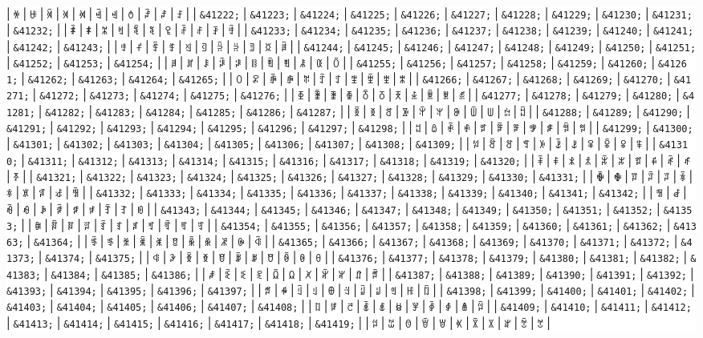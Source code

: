 | &#41222; | &#41223; | &#41224; | &#41225; | &#41226; | &#41227; | &#41228; | &#41229; | &#41230; | &#41231; | &#41232; | 
| `&41222;` | `&41223;` | `&41224;` | `&41225;` | `&41226;` | `&41227;` | `&41228;` | `&41229;` | `&41230;` | `&41231;` | `&41232;` | 
| &#41233; | &#41234; | &#41235; | &#41236; | &#41237; | &#41238; | &#41239; | &#41240; | &#41241; | &#41242; | &#41243; | 
| `&41233;` | `&41234;` | `&41235;` | `&41236;` | `&41237;` | `&41238;` | `&41239;` | `&41240;` | `&41241;` | `&41242;` | `&41243;` | 
| &#41244; | &#41245; | &#41246; | &#41247; | &#41248; | &#41249; | &#41250; | &#41251; | &#41252; | &#41253; | &#41254; | 
| `&41244;` | `&41245;` | `&41246;` | `&41247;` | `&41248;` | `&41249;` | `&41250;` | `&41251;` | `&41252;` | `&41253;` | `&41254;` | 
| &#41255; | &#41256; | &#41257; | &#41258; | &#41259; | &#41260; | &#41261; | &#41262; | &#41263; | &#41264; | &#41265; | 
| `&41255;` | `&41256;` | `&41257;` | `&41258;` | `&41259;` | `&41260;` | `&41261;` | `&41262;` | `&41263;` | `&41264;` | `&41265;` | 
| &#41266; | &#41267; | &#41268; | &#41269; | &#41270; | &#41271; | &#41272; | &#41273; | &#41274; | &#41275; | &#41276; | 
| `&41266;` | `&41267;` | `&41268;` | `&41269;` | `&41270;` | `&41271;` | `&41272;` | `&41273;` | `&41274;` | `&41275;` | `&41276;` | 
| &#41277; | &#41278; | &#41279; | &#41280; | &#41281; | &#41282; | &#41283; | &#41284; | &#41285; | &#41286; | &#41287; | 
| `&41277;` | `&41278;` | `&41279;` | `&41280;` | `&41281;` | `&41282;` | `&41283;` | `&41284;` | `&41285;` | `&41286;` | `&41287;` | 
| &#41288; | &#41289; | &#41290; | &#41291; | &#41292; | &#41293; | &#41294; | &#41295; | &#41296; | &#41297; | &#41298; | 
| `&41288;` | `&41289;` | `&41290;` | `&41291;` | `&41292;` | `&41293;` | `&41294;` | `&41295;` | `&41296;` | `&41297;` | `&41298;` | 
| &#41299; | &#41300; | &#41301; | &#41302; | &#41303; | &#41304; | &#41305; | &#41306; | &#41307; | &#41308; | &#41309; | 
| `&41299;` | `&41300;` | `&41301;` | `&41302;` | `&41303;` | `&41304;` | `&41305;` | `&41306;` | `&41307;` | `&41308;` | `&41309;` | 
| &#41310; | &#41311; | &#41312; | &#41313; | &#41314; | &#41315; | &#41316; | &#41317; | &#41318; | &#41319; | &#41320; | 
| `&41310;` | `&41311;` | `&41312;` | `&41313;` | `&41314;` | `&41315;` | `&41316;` | `&41317;` | `&41318;` | `&41319;` | `&41320;` | 
| &#41321; | &#41322; | &#41323; | &#41324; | &#41325; | &#41326; | &#41327; | &#41328; | &#41329; | &#41330; | &#41331; | 
| `&41321;` | `&41322;` | `&41323;` | `&41324;` | `&41325;` | `&41326;` | `&41327;` | `&41328;` | `&41329;` | `&41330;` | `&41331;` | 
| &#41332; | &#41333; | &#41334; | &#41335; | &#41336; | &#41337; | &#41338; | &#41339; | &#41340; | &#41341; | &#41342; | 
| `&41332;` | `&41333;` | `&41334;` | `&41335;` | `&41336;` | `&41337;` | `&41338;` | `&41339;` | `&41340;` | `&41341;` | `&41342;` | 
| &#41343; | &#41344; | &#41345; | &#41346; | &#41347; | &#41348; | &#41349; | &#41350; | &#41351; | &#41352; | &#41353; | 
| `&41343;` | `&41344;` | `&41345;` | `&41346;` | `&41347;` | `&41348;` | `&41349;` | `&41350;` | `&41351;` | `&41352;` | `&41353;` | 
| &#41354; | &#41355; | &#41356; | &#41357; | &#41358; | &#41359; | &#41360; | &#41361; | &#41362; | &#41363; | &#41364; | 
| `&41354;` | `&41355;` | `&41356;` | `&41357;` | `&41358;` | `&41359;` | `&41360;` | `&41361;` | `&41362;` | `&41363;` | `&41364;` | 
| &#41365; | &#41366; | &#41367; | &#41368; | &#41369; | &#41370; | &#41371; | &#41372; | &#41373; | &#41374; | &#41375; | 
| `&41365;` | `&41366;` | `&41367;` | `&41368;` | `&41369;` | `&41370;` | `&41371;` | `&41372;` | `&41373;` | `&41374;` | `&41375;` | 
| &#41376; | &#41377; | &#41378; | &#41379; | &#41380; | &#41381; | &#41382; | &#41383; | &#41384; | &#41385; | &#41386; | 
| `&41376;` | `&41377;` | `&41378;` | `&41379;` | `&41380;` | `&41381;` | `&41382;` | `&41383;` | `&41384;` | `&41385;` | `&41386;` | 
| &#41387; | &#41388; | &#41389; | &#41390; | &#41391; | &#41392; | &#41393; | &#41394; | &#41395; | &#41396; | &#41397; | 
| `&41387;` | `&41388;` | `&41389;` | `&41390;` | `&41391;` | `&41392;` | `&41393;` | `&41394;` | `&41395;` | `&41396;` | `&41397;` | 
| &#41398; | &#41399; | &#41400; | &#41401; | &#41402; | &#41403; | &#41404; | &#41405; | &#41406; | &#41407; | &#41408; | 
| `&41398;` | `&41399;` | `&41400;` | `&41401;` | `&41402;` | `&41403;` | `&41404;` | `&41405;` | `&41406;` | `&41407;` | `&41408;` | 
| &#41409; | &#41410; | &#41411; | &#41412; | &#41413; | &#41414; | &#41415; | &#41416; | &#41417; | &#41418; | &#41419; | 
| `&41409;` | `&41410;` | `&41411;` | `&41412;` | `&41413;` | `&41414;` | `&41415;` | `&41416;` | `&41417;` | `&41418;` | `&41419;` | 
| &#41420; | &#41421; | &#41422; | &#41423; | &#41424; | &#41425; | &#41426; | &#41427; | &#41428; | &#41429; | &#41430; | 